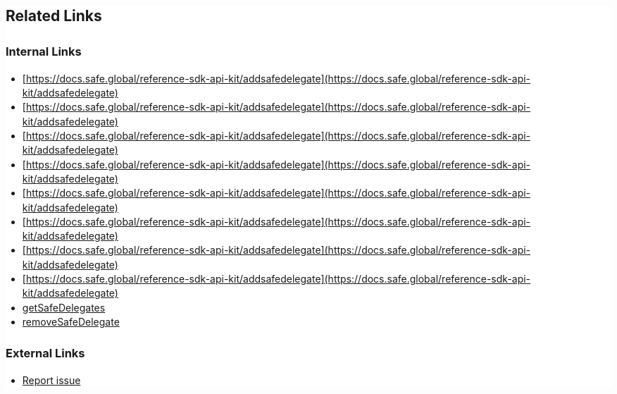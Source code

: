 
## Related Links

### Internal Links

- [https://docs.safe.global/reference-sdk-api-kit/addsafedelegate](https://docs.safe.global/reference-sdk-api-kit/addsafedelegate)
- [https://docs.safe.global/reference-sdk-api-kit/addsafedelegate](https://docs.safe.global/reference-sdk-api-kit/addsafedelegate)
- [https://docs.safe.global/reference-sdk-api-kit/addsafedelegate](https://docs.safe.global/reference-sdk-api-kit/addsafedelegate)
- [https://docs.safe.global/reference-sdk-api-kit/addsafedelegate](https://docs.safe.global/reference-sdk-api-kit/addsafedelegate)
- [https://docs.safe.global/reference-sdk-api-kit/addsafedelegate](https://docs.safe.global/reference-sdk-api-kit/addsafedelegate)
- [https://docs.safe.global/reference-sdk-api-kit/addsafedelegate](https://docs.safe.global/reference-sdk-api-kit/addsafedelegate)
- [https://docs.safe.global/reference-sdk-api-kit/addsafedelegate](https://docs.safe.global/reference-sdk-api-kit/addsafedelegate)
- [https://docs.safe.global/reference-sdk-api-kit/addsafedelegate](https://docs.safe.global/reference-sdk-api-kit/addsafedelegate)
- [getSafeDelegates](https://docs.safe.global/reference-sdk-api-kit/getsafedelegates)
- [removeSafeDelegate](https://docs.safe.global/reference-sdk-api-kit/removesafedelegate)

### External Links

- [Report issue](https://github.com/safe-global/safe-docs/issues/new?assignees=&labels=nextra-feedback&projects=&template=nextra-feedback.yml&title=%5BFeedback%5D+)
